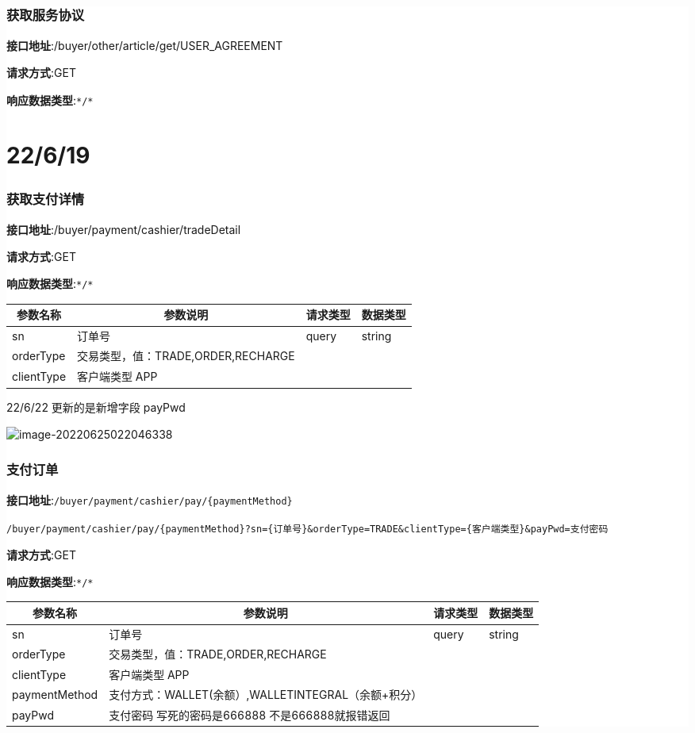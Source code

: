 ### 获取服务协议

**接口地址**:/buyer/other/article/get/USER_AGREEMENT

**请求方式**:GET

**响应数据类型**:`*/*`





# 22/6/19

### 获取支付详情

**接口地址**:/buyer/payment/cashier/tradeDetail

**请求方式**:GET

**响应数据类型**:`*/*`

| 参数名称   | 参数说明                           | 请求类型 | 数据类型 |
| ---------- | ---------------------------------- | -------- | -------- |
| sn         | 订单号                             | query    | string   |
| orderType  | 交易类型，值：TRADE,ORDER,RECHARGE |          |          |
| clientType | 客户端类型 APP                     |          |          |

22/6/22 更新的是新增字段 payPwd 

![image-20220625022046338](C:\Users\13351\AppData\Roaming\Typora\typora-user-images\image-20220625022046338.png)

### 支付订单

**接口地址**:`/buyer/payment/cashier/pay/{paymentMethod}`

`/buyer/payment/cashier/pay/{paymentMethod}?sn={订单号}&orderType=TRADE&clientType={客户端类型}&payPwd=支付密码`

**请求方式**:GET

**响应数据类型**:`*/*`

| 参数名称      | 参数说明                                            | 请求类型 | 数据类型 |
| ------------- | --------------------------------------------------- | -------- | -------- |
| sn            | 订单号                                              | query    | string   |
| orderType     | 交易类型，值：TRADE,ORDER,RECHARGE                  |          |          |
| clientType    | 客户端类型 APP                                      |          |          |
| paymentMethod | 支付方式：WALLET(余额）,WALLETINTEGRAL（余额+积分） |          |          |
| payPwd        | 支付密码 写死的密码是666888  不是666888就报错返回   |          |          |






